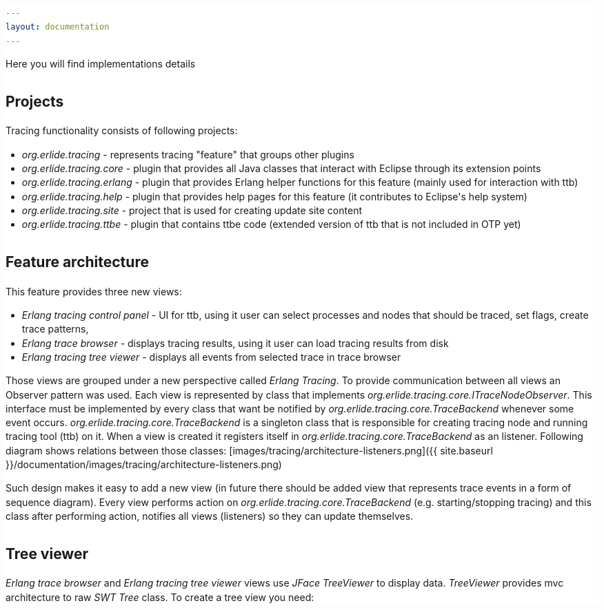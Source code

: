 ```yaml
---
layout: documentation
---
```


Here you will find implementations details

## Projects

Tracing functionality consists of following projects:

* _org.erlide.tracing_ - represents tracing "feature" that groups other plugins
* _org.erlide.tracing.core_ - plugin that provides all Java classes that interact with Eclipse through its extension points
* _org.erlide.tracing.erlang_ - plugin that provides Erlang helper functions for this feature (mainly used for interaction with ttb)
* _org.erlide.tracing.help_ - plugin that provides help pages for this feature (it contributes to Eclipse's help system)
* _org.erlide.tracing.site_ - project that is used for creating update site content
* _org.erlide.tracing.ttbe_ - plugin that contains ttbe code (extended version of ttb that is not included in OTP yet)

## Feature architecture

This feature provides three new views:

* _Erlang tracing control panel_ - UI for ttb, using it user can select processes and nodes that should be traced, set flags, create trace patterns,
* _Erlang trace browser_ - displays tracing results, using it user can load tracing results from disk
* _Erlang tracing tree viewer_ - displays all events from selected trace in trace browser

Those views are grouped under a new perspective called _Erlang Tracing_.
To provide communication between all views an Observer pattern was used. Each view is represented by class that implements _org.erlide.tracing.core.ITraceNodeObserver_. This interface must be implemented by every class that want be notified by _org.erlide.tracing.core.TraceBackend_ whenever some event occurs. _org.erlide.tracing.core.TraceBackend_ is a singleton class that is responsible for creating tracing node and running tracing tool (ttb) on it. When a view is created it registers itself in _org.erlide.tracing.core.TraceBackend_ as an listener.
Following diagram shows relations between those classes:
[images/tracing/architecture-listeners.png]({{ site.baseurl }}/documentation/images/tracing/architecture-listeners.png)

Such design makes it easy to add a new view (in future there should be added view that represents trace events in a form of sequence diagram). Every view performs action on _org.erlide.tracing.core.TraceBackend_ (e.g. starting/stopping tracing) and this class after performing action, notifies all views (listeners) so they can update themselves.

## Tree viewer

_Erlang trace browser_ and _Erlang tracing tree viewer_ views use _JFace TreeViewer_ to display data. _TreeViewer_ provides mvc architecture to raw _SWT_ _Tree_ class. To create a tree view you need:
